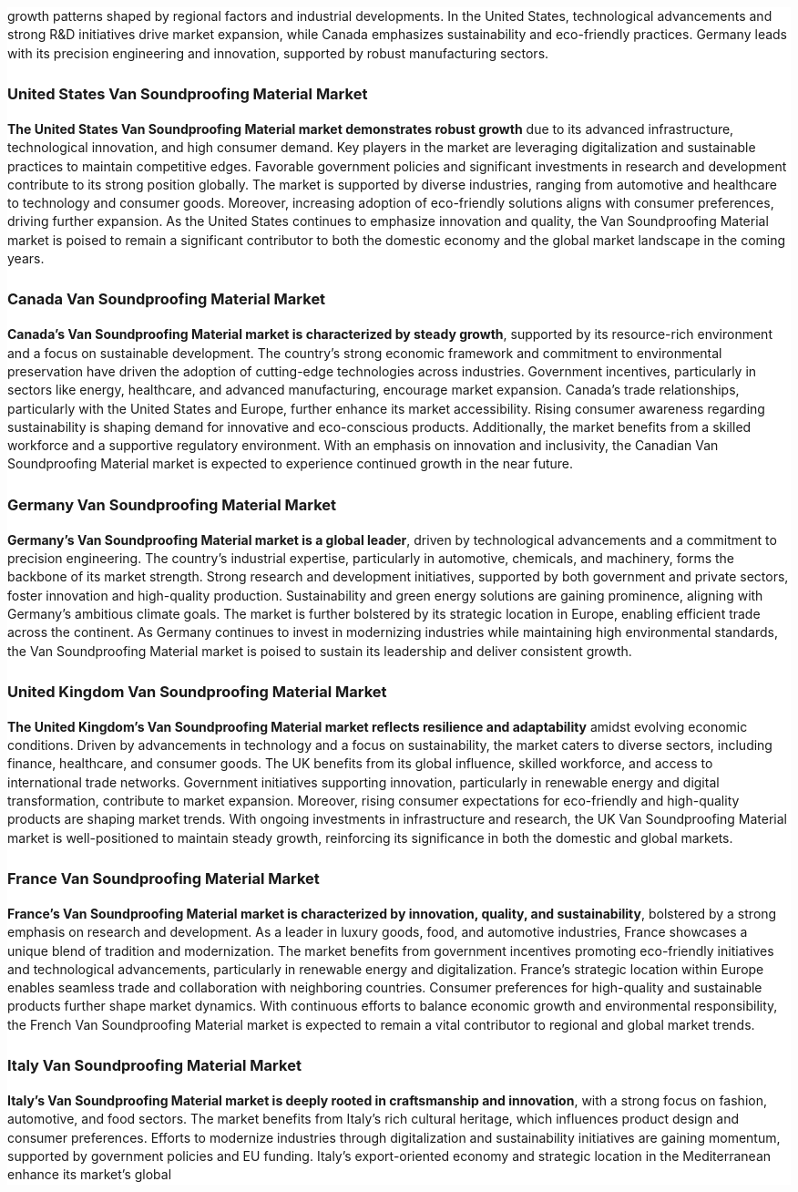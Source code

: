 growth patterns shaped by regional factors and industrial developments. In the United States, technological advancements and strong R&amp;D initiatives drive market expansion, while Canada emphasizes sustainability and eco-friendly practices. Germany leads with its precision engineering and innovation, supported by robust manufacturing sectors.</span></em></p></blockquote><h3><strong>United States Van Soundproofing Material Market</strong></h3><p><strong>The United States Van Soundproofing Material market demonstrates robust growth</strong> due to its advanced infrastructure, technological innovation, and high consumer demand. Key players in the market are leveraging digitalization and sustainable practices to maintain competitive edges. Favorable government policies and significant investments in research and development contribute to its strong position globally. The market is supported by diverse industries, ranging from automotive and healthcare to technology and consumer goods. Moreover, increasing adoption of eco-friendly solutions aligns with consumer preferences, driving further expansion. As the United States continues to emphasize innovation and quality, the Van Soundproofing Material market is poised to remain a significant contributor to both the domestic economy and the global market landscape in the coming years.</p><h3><strong>Canada Van Soundproofing Material Market</strong></h3><p><strong>Canada&rsquo;s Van Soundproofing Material market is characterized by steady growth</strong>, supported by its resource-rich environment and a focus on sustainable development. The country&rsquo;s strong economic framework and commitment to environmental preservation have driven the adoption of cutting-edge technologies across industries. Government incentives, particularly in sectors like energy, healthcare, and advanced manufacturing, encourage market expansion. Canada&rsquo;s trade relationships, particularly with the United States and Europe, further enhance its market accessibility. Rising consumer awareness regarding sustainability is shaping demand for innovative and eco-conscious products. Additionally, the market benefits from a skilled workforce and a supportive regulatory environment. With an emphasis on innovation and inclusivity, the Canadian Van Soundproofing Material market is expected to experience continued growth in the near future.</p><h3><strong>Germany Van Soundproofing Material Market</strong></h3><p><strong>Germany&rsquo;s Van Soundproofing Material market is a global leader</strong>, driven by technological advancements and a commitment to precision engineering. The country&rsquo;s industrial expertise, particularly in automotive, chemicals, and machinery, forms the backbone of its market strength. Strong research and development initiatives, supported by both government and private sectors, foster innovation and high-quality production. Sustainability and green energy solutions are gaining prominence, aligning with Germany&rsquo;s ambitious climate goals. The market is further bolstered by its strategic location in Europe, enabling efficient trade across the continent. As Germany continues to invest in modernizing industries while maintaining high environmental standards, the Van Soundproofing Material market is poised to sustain its leadership and deliver consistent growth.</p><h3><strong>United Kingdom Van Soundproofing Material Market</strong></h3><p><strong>The United Kingdom&rsquo;s Van Soundproofing Material market reflects resilience and adaptability</strong> amidst evolving economic conditions. Driven by advancements in technology and a focus on sustainability, the market caters to diverse sectors, including finance, healthcare, and consumer goods. The UK benefits from its global influence, skilled workforce, and access to international trade networks. Government initiatives supporting innovation, particularly in renewable energy and digital transformation, contribute to market expansion. Moreover, rising consumer expectations for eco-friendly and high-quality products are shaping market trends. With ongoing investments in infrastructure and research, the UK Van Soundproofing Material market is well-positioned to maintain steady growth, reinforcing its significance in both the domestic and global markets.</p><h3><strong>France Van Soundproofing Material Market</strong></h3><p><strong>France&rsquo;s Van Soundproofing Material market is characterized by innovation, quality, and sustainability</strong>, bolstered by a strong emphasis on research and development. As a leader in luxury goods, food, and automotive industries, France showcases a unique blend of tradition and modernization. The market benefits from government incentives promoting eco-friendly initiatives and technological advancements, particularly in renewable energy and digitalization. France&rsquo;s strategic location within Europe enables seamless trade and collaboration with neighboring countries. Consumer preferences for high-quality and sustainable products further shape market dynamics. With continuous efforts to balance economic growth and environmental responsibility, the French Van Soundproofing Material market is expected to remain a vital contributor to regional and global market trends.</p><h3><strong>Italy Van Soundproofing Material Market</strong></h3><p><strong>Italy&rsquo;s Van Soundproofing Material market is deeply rooted in craftsmanship and innovation</strong>, with a strong focus on fashion, automotive, and food sectors. The market benefits from Italy&rsquo;s rich cultural heritage, which influences product design and consumer preferences. Efforts to modernize industries through digitalization and sustainability initiatives are gaining momentum, supported by government policies and EU funding. Italy&rsquo;s export-oriented economy and strategic location in the Mediterranean enhance its market&rsquo;s global